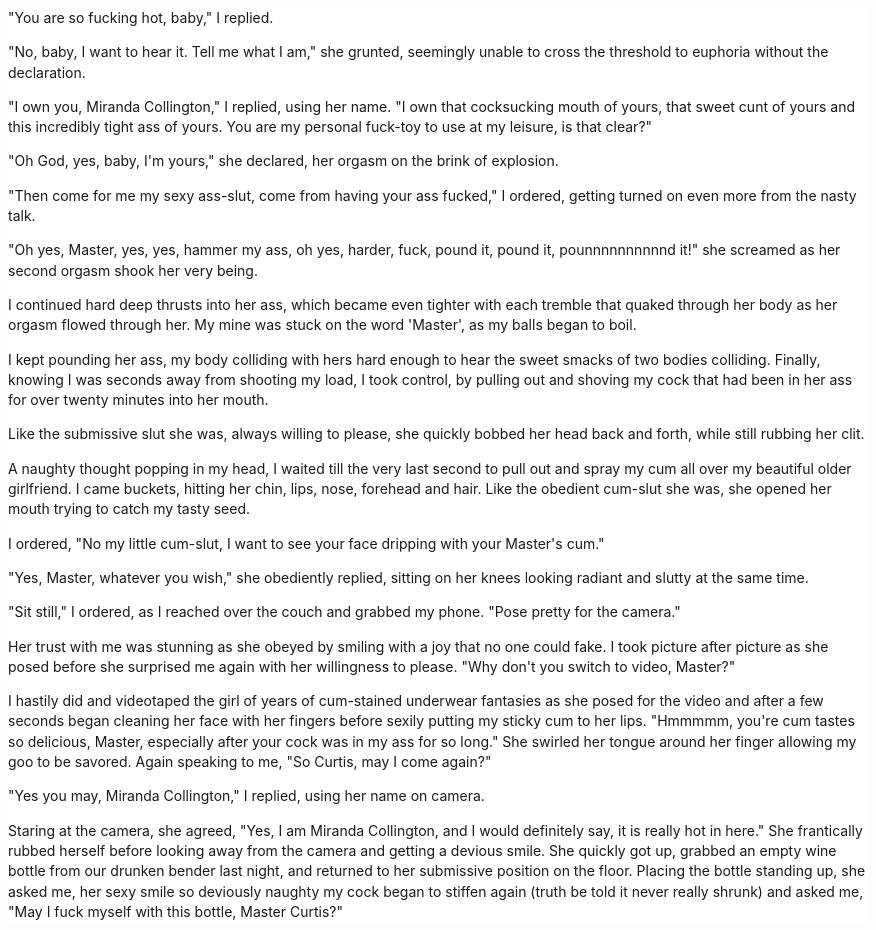  "You are so fucking hot, baby," I replied. 

 "No, baby, I want to hear it. Tell me what I am," she grunted, seemingly unable to cross the threshold to euphoria without the declaration. 

 "I own you, Miranda Collington," I replied, using her name. "I own that cocksucking mouth of yours, that sweet cunt of yours and this incredibly tight ass of yours. You are my personal fuck-toy to use at my leisure, is that clear?" 

 "Oh God, yes, baby, I'm yours," she declared, her orgasm on the brink of explosion. 

 "Then come for me my sexy ass-slut, come from having your ass fucked," I ordered, getting turned on even more from the nasty talk. 

 "Oh yes, Master, yes, yes, hammer my ass, oh yes, harder, fuck, pound it, pound it, pounnnnnnnnnnd it!" she screamed as her second orgasm shook her very being. 

 I continued hard deep thrusts into her ass, which became even tighter with each tremble that quaked through her body as her orgasm flowed through her. My mine was stuck on the word 'Master', as my balls began to boil. 

 I kept pounding her ass, my body colliding with hers hard enough to hear the sweet smacks of two bodies colliding. Finally, knowing I was seconds away from shooting my load, I took control, by pulling out and shoving my cock that had been in her ass for over twenty minutes into her mouth. 

 Like the submissive slut she was, always willing to please, she quickly bobbed her head back and forth, while still rubbing her clit. 

 A naughty thought popping in my head, I waited till the very last second to pull out and spray my cum all over my beautiful older girlfriend. I came buckets, hitting her chin, lips, nose, forehead and hair. Like the obedient cum-slut she was, she opened her mouth trying to catch my tasty seed. 

 I ordered, "No my little cum-slut, I want to see your face dripping with your Master's cum." 

 "Yes, Master, whatever you wish," she obediently replied, sitting on her knees looking radiant and slutty at the same time. 

 "Sit still," I ordered, as I reached over the couch and grabbed my phone. "Pose pretty for the camera." 

 Her trust with me was stunning as she obeyed by smiling with a joy that no one could fake. I took picture after picture as she posed before she surprised me again with her willingness to please. "Why don't you switch to video, Master?" 

 I hastily did and videotaped the girl of years of cum-stained underwear fantasies as she posed for the video and after a few seconds began cleaning her face with her fingers before sexily putting my sticky cum to her lips. "Hmmmmm, you're cum tastes so delicious, Master, especially after your cock was in my ass for so long." She swirled her tongue around her finger allowing my goo to be savored. Again speaking to me, "So Curtis, may I come again?" 

 "Yes you may, Miranda Collington," I replied, using her name on camera. 

 Staring at the camera, she agreed, "Yes, I am Miranda Collington, and I would definitely say, it is really hot in here." She frantically rubbed herself before looking away from the camera and getting a devious smile. She quickly got up, grabbed an empty wine bottle from our drunken bender last night, and returned to her submissive position on the floor. Placing the bottle standing up, she asked me, her sexy smile so deviously naughty my cock began to stiffen again (truth be told it never really shrunk) and asked me, "May I fuck myself with this bottle, Master Curtis?"  
